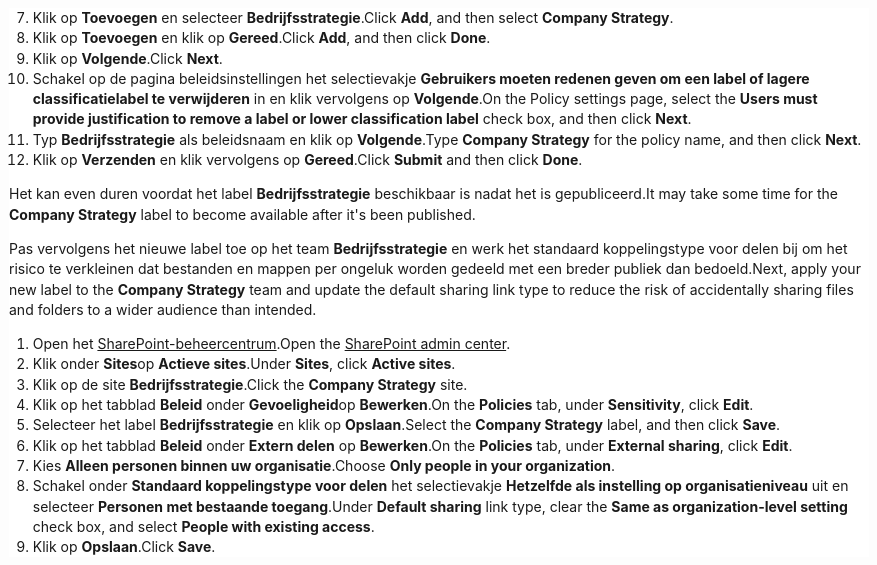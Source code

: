 7. <span data-ttu-id="ec9ce-185">Klik op **Toevoegen** en selecteer **Bedrijfsstrategie**.</span><span class="sxs-lookup"><span data-stu-id="ec9ce-185">Click **Add**, and then select **Company Strategy**.</span></span>
8. <span data-ttu-id="ec9ce-186">Klik op **Toevoegen** en klik op **Gereed**.</span><span class="sxs-lookup"><span data-stu-id="ec9ce-186">Click **Add**, and then click **Done**.</span></span>
9. <span data-ttu-id="ec9ce-187">Klik op **Volgende**.</span><span class="sxs-lookup"><span data-stu-id="ec9ce-187">Click **Next**.</span></span>
10. <span data-ttu-id="ec9ce-188">Schakel op de pagina beleidsinstellingen het selectievakje **Gebruikers moeten redenen geven om een label of lagere classificatielabel te verwijderen** in en klik vervolgens op **Volgende**.</span><span class="sxs-lookup"><span data-stu-id="ec9ce-188">On the Policy settings page, select the **Users must provide justification to remove a label or lower classification label** check box, and then click **Next**.</span></span>
11. <span data-ttu-id="ec9ce-189">Typ **Bedrijfsstrategie** als beleidsnaam en klik op **Volgende**.</span><span class="sxs-lookup"><span data-stu-id="ec9ce-189">Type **Company Strategy** for the policy name, and then click **Next**.</span></span>
12. <span data-ttu-id="ec9ce-190">Klik op **Verzenden** en klik vervolgens op **Gereed**.</span><span class="sxs-lookup"><span data-stu-id="ec9ce-190">Click **Submit** and then click **Done**.</span></span>

<span data-ttu-id="ec9ce-191">Het kan even duren voordat het label **Bedrijfsstrategie** beschikbaar is nadat het is gepubliceerd.</span><span class="sxs-lookup"><span data-stu-id="ec9ce-191">It may take some time for the **Company Strategy** label to become available after it's been published.</span></span>

<span data-ttu-id="ec9ce-192">Pas vervolgens het nieuwe label toe op het team **Bedrijfsstrategie** en werk het standaard koppelingstype voor delen bij om het risico te verkleinen dat bestanden en mappen per ongeluk worden gedeeld met een breder publiek dan bedoeld.</span><span class="sxs-lookup"><span data-stu-id="ec9ce-192">Next, apply your new label to the **Company Strategy** team and update the default sharing link type to reduce the risk of accidentally sharing files and folders to a wider audience than intended.</span></span> 

1. <span data-ttu-id="ec9ce-193">Open het [SharePoint-beheercentrum](https://admin.microsoft.com/sharepoint).</span><span class="sxs-lookup"><span data-stu-id="ec9ce-193">Open the [SharePoint admin center](https://admin.microsoft.com/sharepoint).</span></span>
2. <span data-ttu-id="ec9ce-194">Klik onder **Sites**op **Actieve sites**.</span><span class="sxs-lookup"><span data-stu-id="ec9ce-194">Under **Sites**, click **Active sites**.</span></span>
3. <span data-ttu-id="ec9ce-195">Klik op de site **Bedrijfsstrategie**.</span><span class="sxs-lookup"><span data-stu-id="ec9ce-195">Click the **Company Strategy** site.</span></span>
4. <span data-ttu-id="ec9ce-196">Klik op het tabblad **Beleid** onder **Gevoeligheid**op **Bewerken**.</span><span class="sxs-lookup"><span data-stu-id="ec9ce-196">On the **Policies** tab, under **Sensitivity**, click **Edit**.</span></span>
5. <span data-ttu-id="ec9ce-197">Selecteer het label **Bedrijfsstrategie** en klik op **Opslaan**.</span><span class="sxs-lookup"><span data-stu-id="ec9ce-197">Select the **Company Strategy** label, and then click **Save**.</span></span>
6. <span data-ttu-id="ec9ce-198">Klik op het tabblad **Beleid** onder **Extern delen** op **Bewerken**.</span><span class="sxs-lookup"><span data-stu-id="ec9ce-198">On the **Policies** tab, under **External sharing**, click **Edit**.</span></span>
5. <span data-ttu-id="ec9ce-199">Kies **Alleen personen binnen uw organisatie**.</span><span class="sxs-lookup"><span data-stu-id="ec9ce-199">Choose **Only people in your organization**.</span></span>
6. <span data-ttu-id="ec9ce-200">Schakel onder **Standaard koppelingstype voor delen** het selectievakje **Hetzelfde als instelling op organisatieniveau** uit en selecteer **Personen met bestaande toegang**.</span><span class="sxs-lookup"><span data-stu-id="ec9ce-200">Under **Default sharing** link type, clear the **Same as organization-level setting** check box, and select **People with existing access**.</span></span>
7. <span data-ttu-id="ec9ce-201">Klik op **Opslaan**.</span><span class="sxs-lookup"><span data-stu-id="ec9ce-201">Click **Save**.</span></span>
